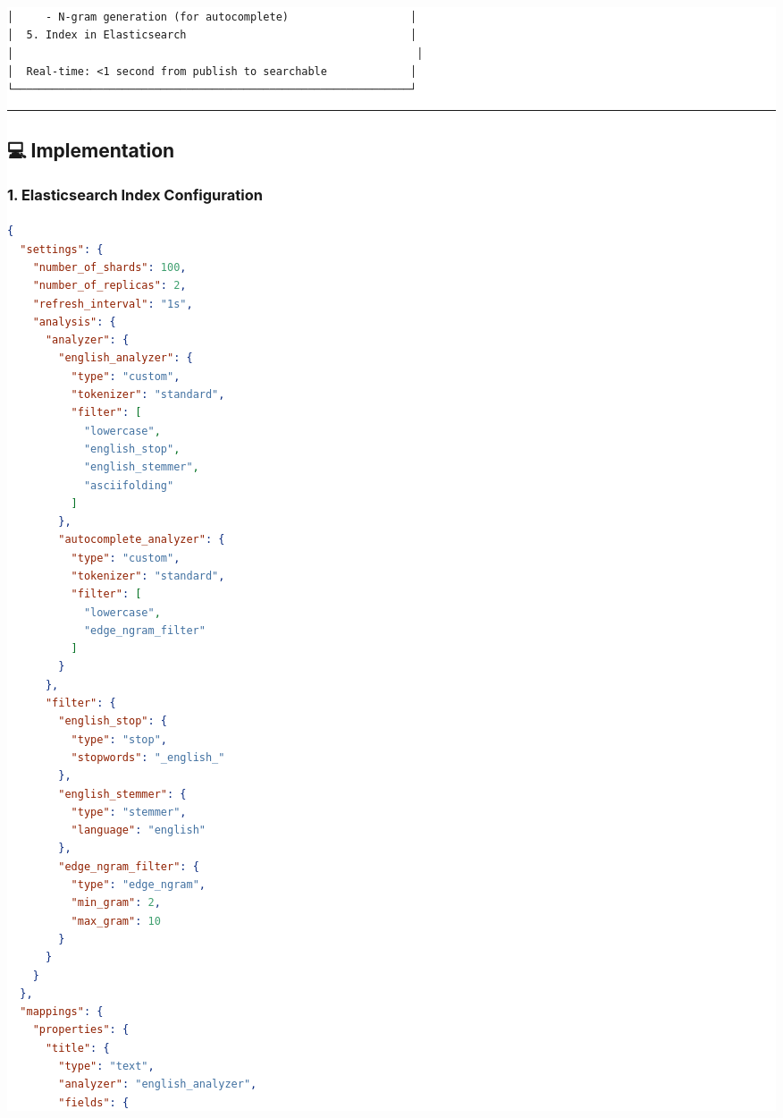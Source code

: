 ```
│     - N-gram generation (for autocomplete)                   │
│  5. Index in Elasticsearch                                   │
│                                                               │
│  Real-time: <1 second from publish to searchable             │
└──────────────────────────────────────────────────────────────┘
```

---

## 💻 Implementation

### **1. Elasticsearch Index Configuration**

```json
{
  "settings": {
    "number_of_shards": 100,
    "number_of_replicas": 2,
    "refresh_interval": "1s",
    "analysis": {
      "analyzer": {
        "english_analyzer": {
          "type": "custom",
          "tokenizer": "standard",
          "filter": [
            "lowercase",
            "english_stop",
            "english_stemmer",
            "asciifolding"
          ]
        },
        "autocomplete_analyzer": {
          "type": "custom",
          "tokenizer": "standard",
          "filter": [
            "lowercase",
            "edge_ngram_filter"
          ]
        }
      },
      "filter": {
        "english_stop": {
          "type": "stop",
          "stopwords": "_english_"
        },
        "english_stemmer": {
          "type": "stemmer",
          "language": "english"
        },
        "edge_ngram_filter": {
          "type": "edge_ngram",
          "min_gram": 2,
          "max_gram": 10
        }
      }
    }
  },
  "mappings": {
    "properties": {
      "title": {
        "type": "text",
        "analyzer": "english_analyzer",
        "fields": {
```